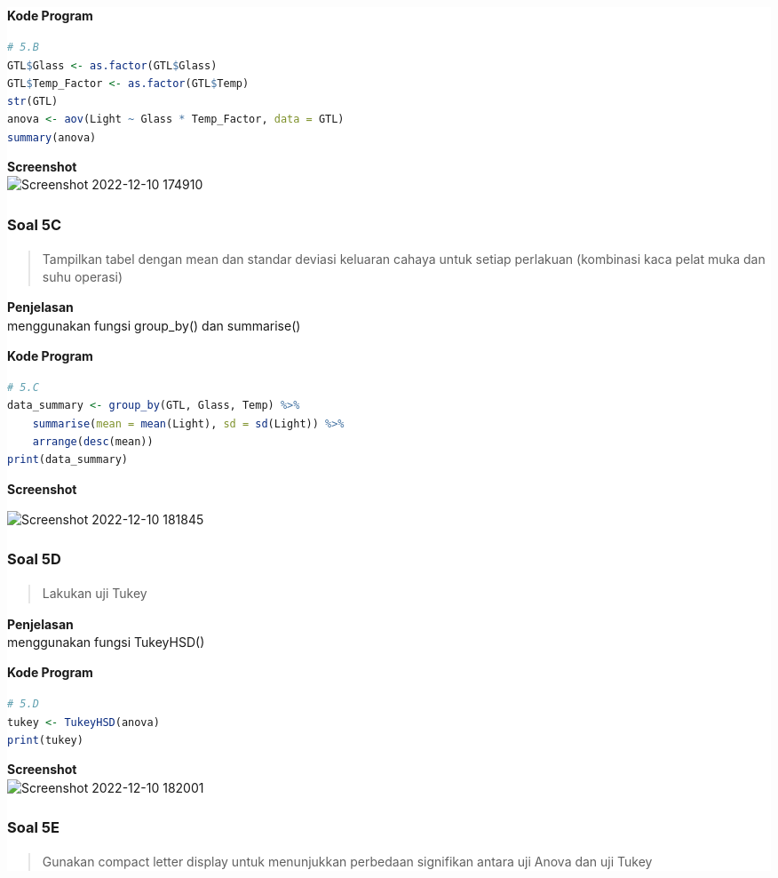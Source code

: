 **Kode Program**  
```R
# 5.B
GTL$Glass <- as.factor(GTL$Glass)
GTL$Temp_Factor <- as.factor(GTL$Temp)
str(GTL)
anova <- aov(Light ~ Glass * Temp_Factor, data = GTL)
summary(anova)
``` 
**Screenshot**  
![Screenshot 2022-12-10 174910](https://user-images.githubusercontent.com/86828535/206850942-619cff87-f493-458e-9bb5-eee9935015cf.png)



### Soal 5C
>Tampilkan tabel dengan mean dan standar deviasi keluaran cahaya untuk setiap perlakuan (kombinasi kaca pelat muka dan suhu operasi)  

**Penjelasan**   
menggunakan fungsi group_by() dan summarise()

**Kode Program**  
```R
# 5.C
data_summary <- group_by(GTL, Glass, Temp) %>%
    summarise(mean = mean(Light), sd = sd(Light)) %>%
    arrange(desc(mean))
print(data_summary)
``` 
**Screenshot**  

![Screenshot 2022-12-10 181845](https://user-images.githubusercontent.com/86828535/206852010-94ca208f-1e49-4748-b34d-1f45b1783127.png)

### Soal 5D 
>Lakukan uji Tukey  

**Penjelasan**   
menggunakan fungsi TukeyHSD()


**Kode Program**  
```R
# 5.D
tukey <- TukeyHSD(anova)
print(tukey)
``` 
**Screenshot**  
![Screenshot 2022-12-10 182001](https://user-images.githubusercontent.com/86828535/206852059-c2e2dbc0-cd70-4792-b2c1-6098f838dd5f.png)



### Soal 5E
>Gunakan compact letter display untuk menunjukkan perbedaan signifikan antara uji Anova dan uji Tukey
